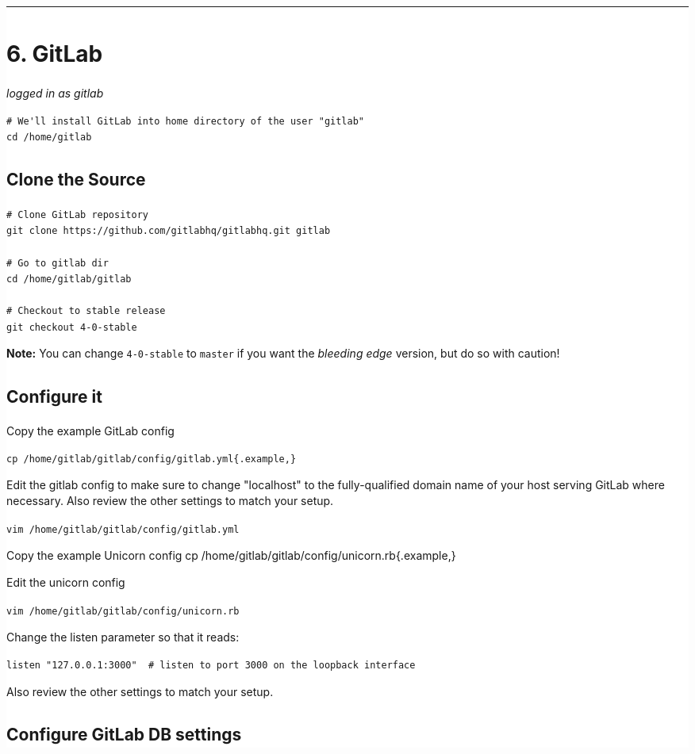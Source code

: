 ----------

# 6. GitLab

*logged in as gitlab*

    # We'll install GitLab into home directory of the user "gitlab"
    cd /home/gitlab

## Clone the Source

    # Clone GitLab repository
    git clone https://github.com/gitlabhq/gitlabhq.git gitlab

    # Go to gitlab dir 
    cd /home/gitlab/gitlab
   
    # Checkout to stable release
    git checkout 4-0-stable

**Note:**
You can change `4-0-stable` to `master` if you want the *bleeding edge* version, but
do so with caution!

## Configure it

Copy the example GitLab config

    cp /home/gitlab/gitlab/config/gitlab.yml{.example,}

Edit the gitlab config to make sure to change "localhost" to the fully-qualified domain name of your host serving GitLab where necessary. Also review the other settings to match your setup.

    vim /home/gitlab/gitlab/config/gitlab.yml

Copy the example Unicorn config
    cp /home/gitlab/gitlab/config/unicorn.rb{.example,}

Edit the unicorn config

	vim /home/gitlab/gitlab/config/unicorn.rb

Change the listen parameter so that it reads:

	listen "127.0.0.1:3000"  # listen to port 3000 on the loopback interface

Also review the other settings to match your setup.

## Configure GitLab DB settings
